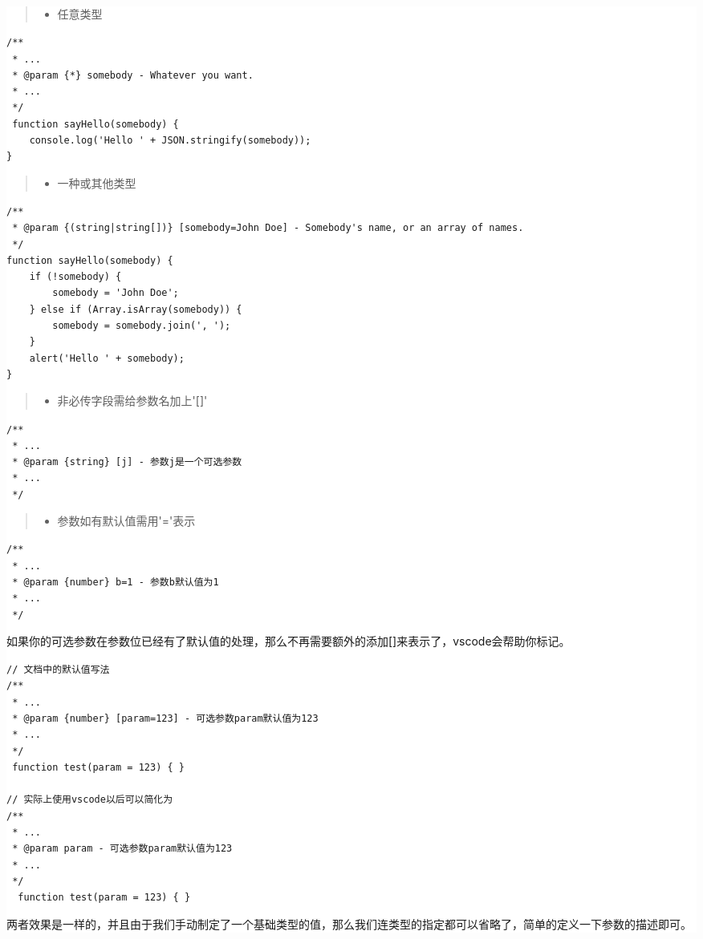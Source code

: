> - 任意类型

```
/**
 * ...
 * @param {*} somebody - Whatever you want.
 * ...
 */
 function sayHello(somebody) {
    console.log('Hello ' + JSON.stringify(somebody));
}
```

> - 一种或其他类型

```
/**
 * @param {(string|string[])} [somebody=John Doe] - Somebody's name, or an array of names.
 */
function sayHello(somebody) {
    if (!somebody) {
        somebody = 'John Doe';
    } else if (Array.isArray(somebody)) {
        somebody = somebody.join(', ');
    }
    alert('Hello ' + somebody);
}
```

> - 非必传字段需给参数名加上'[]'

```
/**
 * ...
 * @param {string} [j] - 参数j是一个可选参数
 * ...
 */
```

> - 参数如有默认值需用'='表示

```
/**
 * ...
 * @param {number} b=1 - 参数b默认值为1
 * ...
 */
```

如果你的可选参数在参数位已经有了默认值的处理，那么不再需要额外的添加[]来表示了，vscode会帮助你标记。
```
// 文档中的默认值写法
/**
 * ...
 * @param {number} [param=123] - 可选参数param默认值为123
 * ...
 */
 function test(param = 123) { }
 
// 实际上使用vscode以后可以简化为
/**
 * ...
 * @param param - 可选参数param默认值为123
 * ...
 */
  function test(param = 123) { }
```
两者效果是一样的，并且由于我们手动制定了一个基础类型的值，那么我们连类型的指定都可以省略了，简单的定义一下参数的描述即可。
